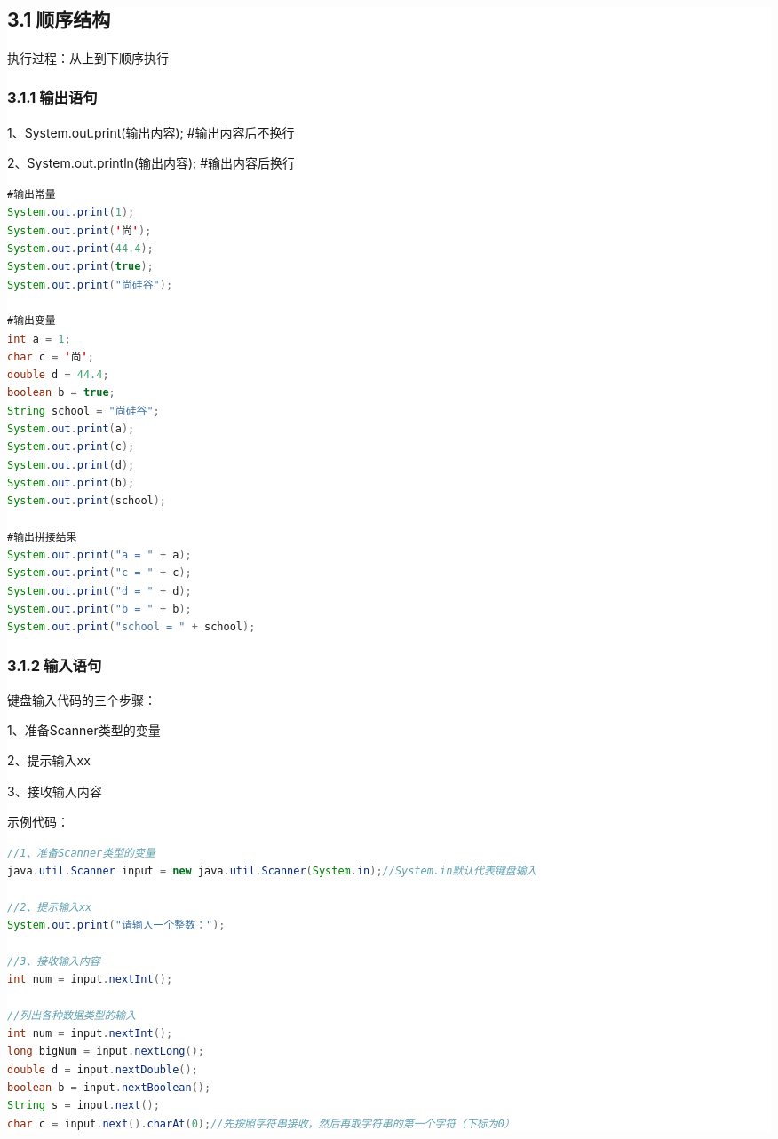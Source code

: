 ## 3.1 顺序结构

执行过程：从上到下顺序执行

### 3.1.1 输出语句

1、System.out.print(输出内容); #输出内容后不换行

2、System.out.println(输出内容);  #输出内容后换行

```java
#输出常量
System.out.print(1);
System.out.print('尚');
System.out.print(44.4);
System.out.print(true);
System.out.print("尚硅谷");

#输出变量
int a = 1;
char c = '尚';
double d = 44.4;
boolean b = true;
String school = "尚硅谷";
System.out.print(a);
System.out.print(c);
System.out.print(d);
System.out.print(b);
System.out.print(school);

#输出拼接结果
System.out.print("a = " + a);
System.out.print("c = " + c);
System.out.print("d = " + d);
System.out.print("b = " + b);
System.out.print("school = " + school);
```

### 3.1.2 输入语句

键盘输入代码的三个步骤：

1、准备Scanner类型的变量

2、提示输入xx

3、接收输入内容

示例代码：

```java
//1、准备Scanner类型的变量
java.util.Scanner input = new java.util.Scanner(System.in);//System.in默认代表键盘输入

//2、提示输入xx
System.out.print("请输入一个整数：");

//3、接收输入内容
int num = input.nextInt();

//列出各种数据类型的输入
int num = input.nextInt();
long bigNum = input.nextLong();
double d = input.nextDouble();
boolean b = input.nextBoolean();
String s = input.next();
char c = input.next().charAt(0);//先按照字符串接收，然后再取字符串的第一个字符（下标为0）
```
